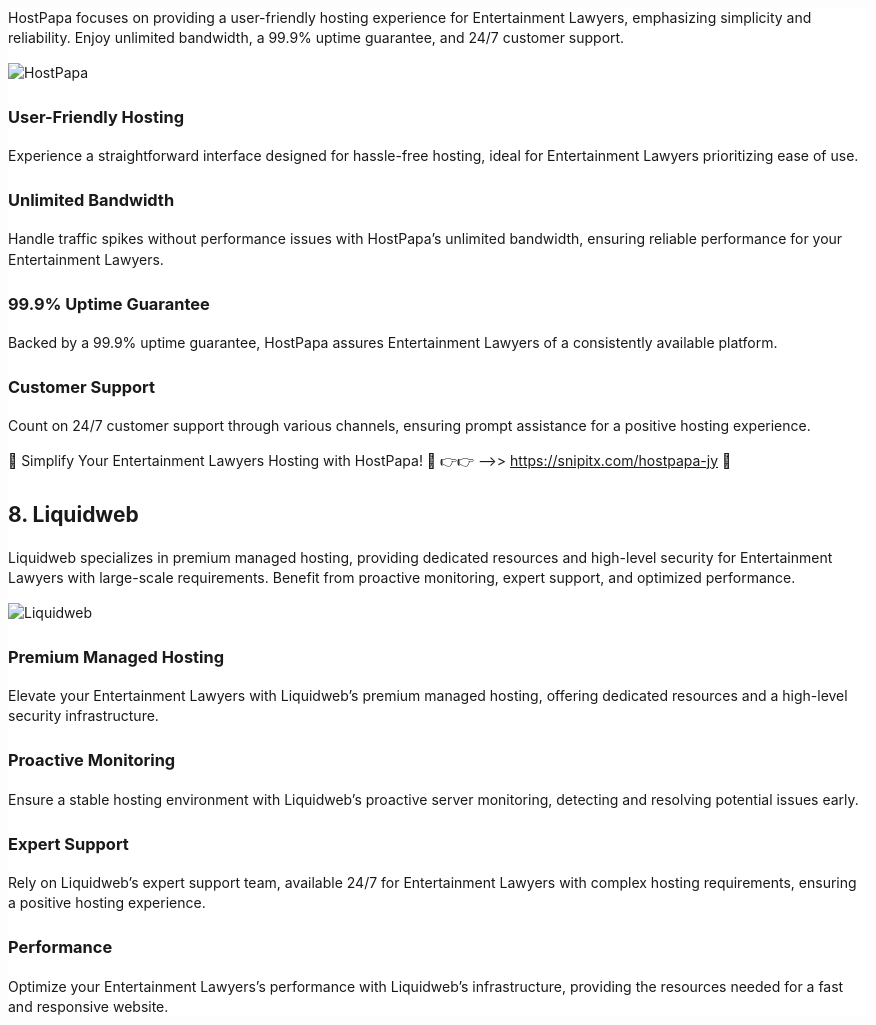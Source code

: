 HostPapa focuses on providing a user-friendly hosting experience for Entertainment Lawyers, emphasizing simplicity and reliability. Enjoy unlimited bandwidth, a 99.9% uptime guarantee, and 24/7 customer support.

![HostPapa](https://i.imgur.com/ouDTkvl.jpeg "HostPapa Hosting")

### User-Friendly Hosting
Experience a straightforward interface designed for hassle-free hosting, ideal for Entertainment Lawyers prioritizing ease of use.

### Unlimited Bandwidth
Handle traffic spikes without performance issues with HostPapa’s unlimited bandwidth, ensuring reliable performance for your Entertainment Lawyers.

### 99.9% Uptime Guarantee
Backed by a 99.9% uptime guarantee, HostPapa assures Entertainment Lawyers of a consistently available platform.

### Customer Support
Count on 24/7 customer support through various channels, ensuring prompt assistance for a positive hosting experience.

🌈 Simplify Your Entertainment Lawyers Hosting with HostPapa! 🚀
👉👉 -->> https://snipitx.com/hostpapa-jy 🚀

## 8. Liquidweb

Liquidweb specializes in premium managed hosting, providing dedicated resources and high-level security for Entertainment Lawyers with large-scale requirements. Benefit from proactive monitoring, expert support, and optimized performance.

![Liquidweb](https://i.imgur.com/4IvT9SC.jpeg "Liquidweb Hosting")

### Premium Managed Hosting
Elevate your Entertainment Lawyers with Liquidweb’s premium managed hosting, offering dedicated resources and a high-level security infrastructure.

### Proactive Monitoring
Ensure a stable hosting environment with Liquidweb’s proactive server monitoring, detecting and resolving potential issues early.

### Expert Support
Rely on Liquidweb’s expert support team, available 24/7 for Entertainment Lawyers with complex hosting requirements, ensuring a positive hosting experience.

### Performance
Optimize your Entertainment Lawyers’s performance with Liquidweb’s infrastructure, providing the resources needed for a fast and responsive website.
